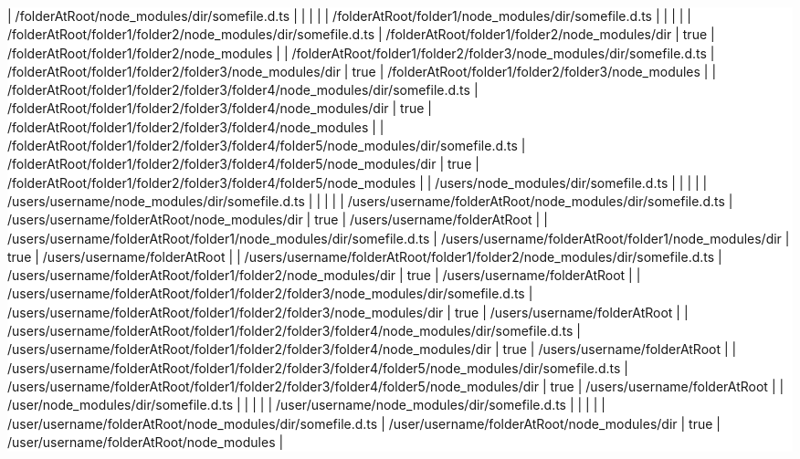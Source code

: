 | /folderAtRoot/node_modules/dir/somefile.d.ts                                                              |                                                                                                           |           |                                                                                                           |
| /folderAtRoot/folder1/node_modules/dir/somefile.d.ts                                                      |                                                                                                           |           |                                                                                                           |
| /folderAtRoot/folder1/folder2/node_modules/dir/somefile.d.ts                                              | /folderAtRoot/folder1/folder2/node_modules/dir                                                            | true      | /folderAtRoot/folder1/folder2/node_modules                                                                |
| /folderAtRoot/folder1/folder2/folder3/node_modules/dir/somefile.d.ts                                      | /folderAtRoot/folder1/folder2/folder3/node_modules/dir                                                    | true      | /folderAtRoot/folder1/folder2/folder3/node_modules                                                        |
| /folderAtRoot/folder1/folder2/folder3/folder4/node_modules/dir/somefile.d.ts                              | /folderAtRoot/folder1/folder2/folder3/folder4/node_modules/dir                                            | true      | /folderAtRoot/folder1/folder2/folder3/folder4/node_modules                                                |
| /folderAtRoot/folder1/folder2/folder3/folder4/folder5/node_modules/dir/somefile.d.ts                      | /folderAtRoot/folder1/folder2/folder3/folder4/folder5/node_modules/dir                                    | true      | /folderAtRoot/folder1/folder2/folder3/folder4/folder5/node_modules                                        |
| /users/node_modules/dir/somefile.d.ts                                                                     |                                                                                                           |           |                                                                                                           |
| /users/username/node_modules/dir/somefile.d.ts                                                            |                                                                                                           |           |                                                                                                           |
| /users/username/folderAtRoot/node_modules/dir/somefile.d.ts                                               | /users/username/folderAtRoot/node_modules/dir                                                             | true      | /users/username/folderAtRoot                                                                              |
| /users/username/folderAtRoot/folder1/node_modules/dir/somefile.d.ts                                       | /users/username/folderAtRoot/folder1/node_modules/dir                                                     | true      | /users/username/folderAtRoot                                                                              |
| /users/username/folderAtRoot/folder1/folder2/node_modules/dir/somefile.d.ts                               | /users/username/folderAtRoot/folder1/folder2/node_modules/dir                                             | true      | /users/username/folderAtRoot                                                                              |
| /users/username/folderAtRoot/folder1/folder2/folder3/node_modules/dir/somefile.d.ts                       | /users/username/folderAtRoot/folder1/folder2/folder3/node_modules/dir                                     | true      | /users/username/folderAtRoot                                                                              |
| /users/username/folderAtRoot/folder1/folder2/folder3/folder4/node_modules/dir/somefile.d.ts               | /users/username/folderAtRoot/folder1/folder2/folder3/folder4/node_modules/dir                             | true      | /users/username/folderAtRoot                                                                              |
| /users/username/folderAtRoot/folder1/folder2/folder3/folder4/folder5/node_modules/dir/somefile.d.ts       | /users/username/folderAtRoot/folder1/folder2/folder3/folder4/folder5/node_modules/dir                     | true      | /users/username/folderAtRoot                                                                              |
| /user/node_modules/dir/somefile.d.ts                                                                      |                                                                                                           |           |                                                                                                           |
| /user/username/node_modules/dir/somefile.d.ts                                                             |                                                                                                           |           |                                                                                                           |
| /user/username/folderAtRoot/node_modules/dir/somefile.d.ts                                                | /user/username/folderAtRoot/node_modules/dir                                                              | true      | /user/username/folderAtRoot/node_modules                                                                  |